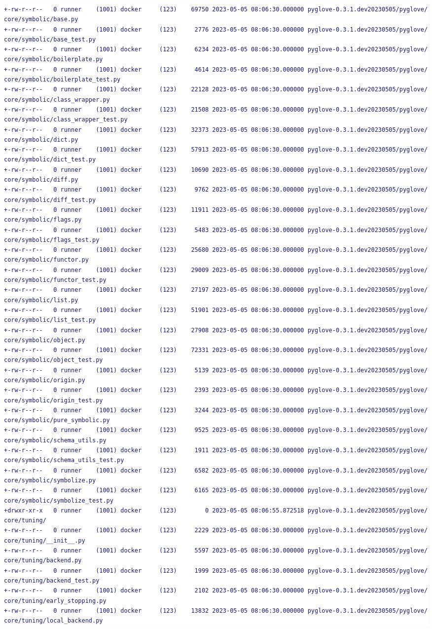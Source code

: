 ```diff
+-rw-r--r--   0 runner    (1001) docker     (123)    69750 2023-05-05 08:06:30.000000 pyglove-0.3.1.dev20230505/pyglove/core/symbolic/base.py
+-rw-r--r--   0 runner    (1001) docker     (123)     2776 2023-05-05 08:06:30.000000 pyglove-0.3.1.dev20230505/pyglove/core/symbolic/base_test.py
+-rw-r--r--   0 runner    (1001) docker     (123)     6234 2023-05-05 08:06:30.000000 pyglove-0.3.1.dev20230505/pyglove/core/symbolic/boilerplate.py
+-rw-r--r--   0 runner    (1001) docker     (123)     4614 2023-05-05 08:06:30.000000 pyglove-0.3.1.dev20230505/pyglove/core/symbolic/boilerplate_test.py
+-rw-r--r--   0 runner    (1001) docker     (123)    22128 2023-05-05 08:06:30.000000 pyglove-0.3.1.dev20230505/pyglove/core/symbolic/class_wrapper.py
+-rw-r--r--   0 runner    (1001) docker     (123)    21508 2023-05-05 08:06:30.000000 pyglove-0.3.1.dev20230505/pyglove/core/symbolic/class_wrapper_test.py
+-rw-r--r--   0 runner    (1001) docker     (123)    32373 2023-05-05 08:06:30.000000 pyglove-0.3.1.dev20230505/pyglove/core/symbolic/dict.py
+-rw-r--r--   0 runner    (1001) docker     (123)    57913 2023-05-05 08:06:30.000000 pyglove-0.3.1.dev20230505/pyglove/core/symbolic/dict_test.py
+-rw-r--r--   0 runner    (1001) docker     (123)    10690 2023-05-05 08:06:30.000000 pyglove-0.3.1.dev20230505/pyglove/core/symbolic/diff.py
+-rw-r--r--   0 runner    (1001) docker     (123)     9762 2023-05-05 08:06:30.000000 pyglove-0.3.1.dev20230505/pyglove/core/symbolic/diff_test.py
+-rw-r--r--   0 runner    (1001) docker     (123)    11911 2023-05-05 08:06:30.000000 pyglove-0.3.1.dev20230505/pyglove/core/symbolic/flags.py
+-rw-r--r--   0 runner    (1001) docker     (123)     5483 2023-05-05 08:06:30.000000 pyglove-0.3.1.dev20230505/pyglove/core/symbolic/flags_test.py
+-rw-r--r--   0 runner    (1001) docker     (123)    25680 2023-05-05 08:06:30.000000 pyglove-0.3.1.dev20230505/pyglove/core/symbolic/functor.py
+-rw-r--r--   0 runner    (1001) docker     (123)    29009 2023-05-05 08:06:30.000000 pyglove-0.3.1.dev20230505/pyglove/core/symbolic/functor_test.py
+-rw-r--r--   0 runner    (1001) docker     (123)    27197 2023-05-05 08:06:30.000000 pyglove-0.3.1.dev20230505/pyglove/core/symbolic/list.py
+-rw-r--r--   0 runner    (1001) docker     (123)    51901 2023-05-05 08:06:30.000000 pyglove-0.3.1.dev20230505/pyglove/core/symbolic/list_test.py
+-rw-r--r--   0 runner    (1001) docker     (123)    27908 2023-05-05 08:06:30.000000 pyglove-0.3.1.dev20230505/pyglove/core/symbolic/object.py
+-rw-r--r--   0 runner    (1001) docker     (123)    72331 2023-05-05 08:06:30.000000 pyglove-0.3.1.dev20230505/pyglove/core/symbolic/object_test.py
+-rw-r--r--   0 runner    (1001) docker     (123)     5139 2023-05-05 08:06:30.000000 pyglove-0.3.1.dev20230505/pyglove/core/symbolic/origin.py
+-rw-r--r--   0 runner    (1001) docker     (123)     2393 2023-05-05 08:06:30.000000 pyglove-0.3.1.dev20230505/pyglove/core/symbolic/origin_test.py
+-rw-r--r--   0 runner    (1001) docker     (123)     3244 2023-05-05 08:06:30.000000 pyglove-0.3.1.dev20230505/pyglove/core/symbolic/pure_symbolic.py
+-rw-r--r--   0 runner    (1001) docker     (123)     9525 2023-05-05 08:06:30.000000 pyglove-0.3.1.dev20230505/pyglove/core/symbolic/schema_utils.py
+-rw-r--r--   0 runner    (1001) docker     (123)     1911 2023-05-05 08:06:30.000000 pyglove-0.3.1.dev20230505/pyglove/core/symbolic/schema_utils_test.py
+-rw-r--r--   0 runner    (1001) docker     (123)     6582 2023-05-05 08:06:30.000000 pyglove-0.3.1.dev20230505/pyglove/core/symbolic/symbolize.py
+-rw-r--r--   0 runner    (1001) docker     (123)     6165 2023-05-05 08:06:30.000000 pyglove-0.3.1.dev20230505/pyglove/core/symbolic/symbolize_test.py
+drwxr-xr-x   0 runner    (1001) docker     (123)        0 2023-05-05 08:06:55.872518 pyglove-0.3.1.dev20230505/pyglove/core/tuning/
+-rw-r--r--   0 runner    (1001) docker     (123)     2229 2023-05-05 08:06:30.000000 pyglove-0.3.1.dev20230505/pyglove/core/tuning/__init__.py
+-rw-r--r--   0 runner    (1001) docker     (123)     5597 2023-05-05 08:06:30.000000 pyglove-0.3.1.dev20230505/pyglove/core/tuning/backend.py
+-rw-r--r--   0 runner    (1001) docker     (123)     1999 2023-05-05 08:06:30.000000 pyglove-0.3.1.dev20230505/pyglove/core/tuning/backend_test.py
+-rw-r--r--   0 runner    (1001) docker     (123)     2102 2023-05-05 08:06:30.000000 pyglove-0.3.1.dev20230505/pyglove/core/tuning/early_stopping.py
+-rw-r--r--   0 runner    (1001) docker     (123)    13832 2023-05-05 08:06:30.000000 pyglove-0.3.1.dev20230505/pyglove/core/tuning/local_backend.py
```